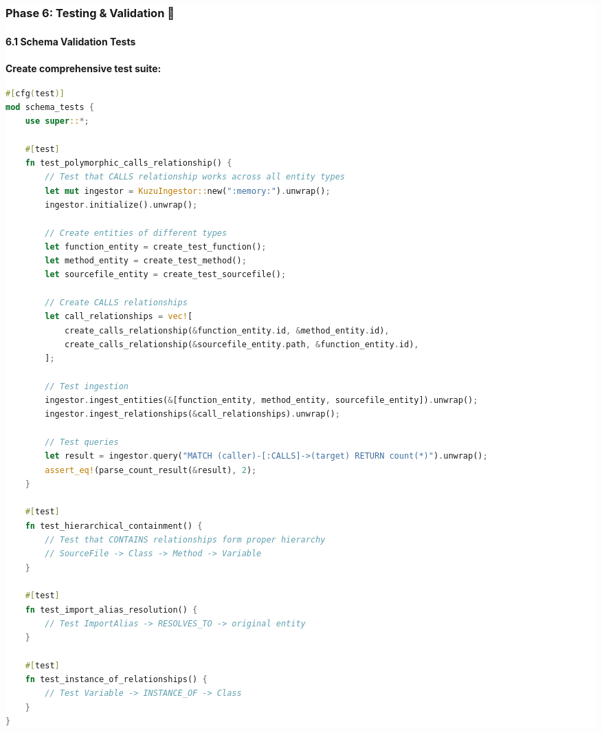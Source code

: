 ### Phase 6: Testing & Validation 🧪

#### 6.1 Schema Validation Tests

**Create comprehensive test suite:**
```rust
#[cfg(test)]
mod schema_tests {
    use super::*;

    #[test]
    fn test_polymorphic_calls_relationship() {
        // Test that CALLS relationship works across all entity types
        let mut ingestor = KuzuIngestor::new(":memory:").unwrap();
        ingestor.initialize().unwrap();
        
        // Create entities of different types
        let function_entity = create_test_function();
        let method_entity = create_test_method();
        let sourcefile_entity = create_test_sourcefile();
        
        // Create CALLS relationships
        let call_relationships = vec![
            create_calls_relationship(&function_entity.id, &method_entity.id),
            create_calls_relationship(&sourcefile_entity.path, &function_entity.id),
        ];
        
        // Test ingestion
        ingestor.ingest_entities(&[function_entity, method_entity, sourcefile_entity]).unwrap();
        ingestor.ingest_relationships(&call_relationships).unwrap();
        
        // Test queries
        let result = ingestor.query("MATCH (caller)-[:CALLS]->(target) RETURN count(*)").unwrap();
        assert_eq!(parse_count_result(&result), 2);
    }

    #[test]
    fn test_hierarchical_containment() {
        // Test that CONTAINS relationships form proper hierarchy
        // SourceFile -> Class -> Method -> Variable
    }

    #[test]
    fn test_import_alias_resolution() {
        // Test ImportAlias -> RESOLVES_TO -> original entity
    }

    #[test]
    fn test_instance_of_relationships() {
        // Test Variable -> INSTANCE_OF -> Class
    }
}
```
